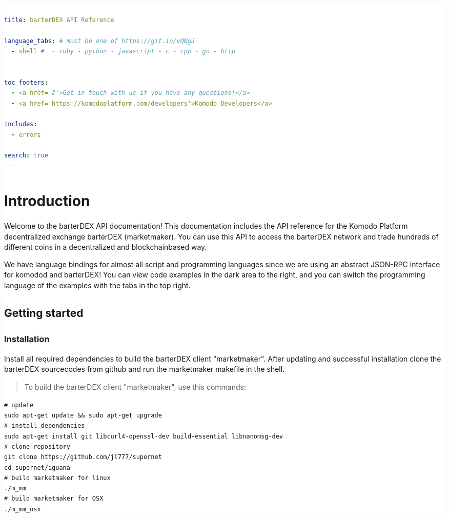 ```yaml
---
title: barterDEX API Reference

language_tabs: # must be one of https://git.io/vQNgJ
  - shell #  - ruby - python - javascript - c - cpp - go - http


toc_footers:
  - <a href='#'>Get in touch with us if you have any questions!</a>
  - <a href='https://komodoplatform.com/developers'>Komodo Developers</a>

includes:
  - errors

search: true
---
```


# Introduction

Welcome to the barterDEX API documentation! This documentation includes the API reference for the Komodo Platform decentralized exchange
barterDEX (marketmaker). You can use this API to access the barterDEX network and trade hundreds of different coins in a decentralized
and blockchainbased way.

We have language bindings for almost all script and programming languages since we are using an abstract JSON-RPC interface for komodod and barterDEX! You can view code examples in the dark area to the right, and you can switch the programming language of the examples with the tabs in the top right.


## Getting started

### Installation

Install all required dependencies to build the barterDEX client "marketmaker".
After updating and successful installation clone the barterDEX sourcecodes from
github and run the marketmaker makefile in the shell.

> To build the barterDEX client "marketmaker", use this commands:

```shell
# update
sudo apt-get update && sudo apt-get upgrade
# install dependencies
sudo apt-get install git libcurl4-openssl-dev build-essential libnanomsg-dev
# clone repository
git clone https://github.com/jl777/supernet
cd supernet/iguana
# build marketmaker for linux
./m_mm
# build marketmaker for OSX
./m_mm_osx
```
